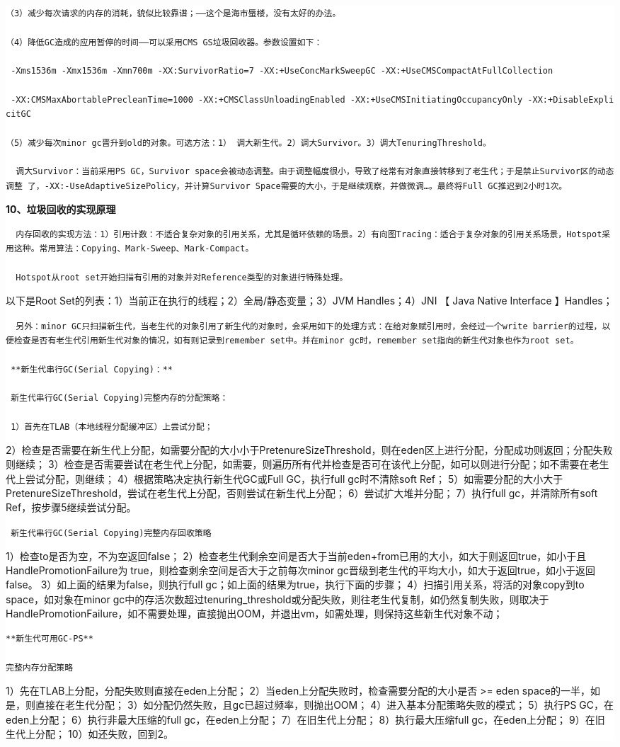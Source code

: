     （3）减少每次请求的内存的消耗，貌似比较靠谱；——这个是海市蜃楼，没有太好的办法。

    （4）降低GC造成的应用暂停的时间——可以采用CMS GS垃圾回收器。参数设置如下：

     -Xms1536m -Xmx1536m -Xmn700m -XX:SurvivorRatio=7 -XX:+UseConcMarkSweepGC -XX:+UseCMSCompactAtFullCollection

     -XX:CMSMaxAbortablePrecleanTime=1000 -XX:+CMSClassUnloadingEnabled -XX:+UseCMSInitiatingOccupancyOnly -XX:+DisableExplicitGC

    （5）减少每次minor gc晋升到old的对象。可选方法：1） 调大新生代。2）调大Survivor。3）调大TenuringThreshold。

      调大Survivor：当前采用PS GC，Survivor space会被动态调整。由于调整幅度很小，导致了经常有对象直接转移到了老生代；于是禁止Survivor区的动态调整 了，-XX:-UseAdaptiveSizePolicy，并计算Survivor Space需要的大小，于是继续观察，并做微调…。最终将Full GC推迟到2小时1次。

**10、垃圾回收的实现原理**

      内存回收的实现方法：1）引用计数：不适合复杂对象的引用关系，尤其是循环依赖的场景。2）有向图Tracing：适合于复杂对象的引用关系场景，Hotspot采用这种。常用算法：Copying、Mark-Sweep、Mark-Compact。

      Hotspot从root set开始扫描有引用的对象并对Reference类型的对象进行特殊处理。
以下是Root Set的列表：1）当前正在执行的线程；2）全局/静态变量；3）JVM Handles；4）JNI 【 Java Native Interface 】Handles；

      另外：minor GC只扫描新生代，当老生代的对象引用了新生代的对象时，会采用如下的处理方式：在给对象赋引用时，会经过一个write barrier的过程，以便检查是否有老生代引用新生代对象的情况，如有则记录到remember set中。并在minor gc时，remember set指向的新生代对象也作为root set。

     **新生代串行GC(Serial Copying)：**

     新生代串行GC(Serial Copying)完整内存的分配策略：

     1）首先在TLAB（本地线程分配缓冲区）上尝试分配；
2）检查是否需要在新生代上分配，如需要分配的大小小于PretenureSizeThreshold，则在eden区上进行分配，分配成功则返回；分配失败则继续；
3）检查是否需要尝试在老生代上分配，如需要，则遍历所有代并检查是否可在该代上分配，如可以则进行分配；如不需要在老生代上尝试分配，则继续；
4）根据策略决定执行新生代GC或Full GC，执行full gc时不清除soft Ref；
5）如需要分配的大小大于PretenureSizeThreshold，尝试在老生代上分配，否则尝试在新生代上分配；
6）尝试扩大堆并分配；
7）执行full gc，并清除所有soft Ref，按步骤5继续尝试分配。  

     新生代串行GC(Serial Copying)完整内存回收策略
1）检查to是否为空，不为空返回false；
2）检查老生代剩余空间是否大于当前eden+from已用的大小，如大于则返回true，如小于且HandlePromotionFailure为 true，则检查剩余空间是否大于之前每次minor gc晋级到老生代的平均大小，如大于返回true，如小于返回false。
3）如上面的结果为false，则执行full gc；如上面的结果为true，执行下面的步骤；
4）扫描引用关系，将活的对象copy到to space，如对象在minor gc中的存活次数超过tenuring_threshold或分配失败，则往老生代复制，如仍然复制失败，则取决于 HandlePromotionFailure，如不需要处理，直接抛出OOM，并退出vm，如需处理，则保持这些新生代对象不动；

    **新生代可用GC-PS**

    完整内存分配策略
1）先在TLAB上分配，分配失败则直接在eden上分配；
2）当eden上分配失败时，检查需要分配的大小是否 >= eden space的一半，如是，则直接在老生代分配；
3）如分配仍然失败，且gc已超过频率，则抛出OOM；
4）进入基本分配策略失败的模式；
5）执行PS GC，在eden上分配；
6）执行非最大压缩的full gc，在eden上分配；
7）在旧生代上分配；
8）执行最大压缩full gc，在eden上分配；
9）在旧生代上分配；
10）如还失败，回到2。

